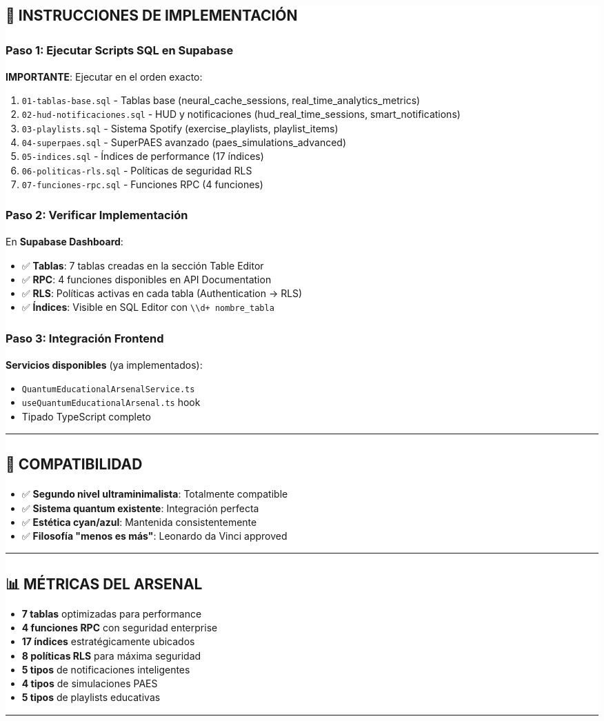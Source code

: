 
## 🚀 INSTRUCCIONES DE IMPLEMENTACIÓN

### Paso 1: Ejecutar Scripts SQL en Supabase

**IMPORTANTE**: Ejecutar en el orden exacto:

1. `01-tablas-base.sql` - Tablas base (neural_cache_sessions, real_time_analytics_metrics)
2. `02-hud-notificaciones.sql` - HUD y notificaciones (hud_real_time_sessions, smart_notifications)
3. `03-playlists.sql` - Sistema Spotify (exercise_playlists, playlist_items)
4. `04-superpaes.sql` - SuperPAES avanzado (paes_simulations_advanced)
5. `05-indices.sql` - Índices de performance (17 índices)
6. `06-politicas-rls.sql` - Políticas de seguridad RLS
7. `07-funciones-rpc.sql` - Funciones RPC (4 funciones)

### Paso 2: Verificar Implementación

En **Supabase Dashboard**:
- ✅ **Tablas**: 7 tablas creadas en la sección Table Editor
- ✅ **RPC**: 4 funciones disponibles en API Documentation
- ✅ **RLS**: Políticas activas en cada tabla (Authentication → RLS)
- ✅ **Índices**: Visible en SQL Editor con `\\d+ nombre_tabla`

### Paso 3: Integración Frontend

**Servicios disponibles** (ya implementados):
- `QuantumEducationalArsenalService.ts`
- `useQuantumEducationalArsenal.ts` hook
- Tipado TypeScript completo

---

## 🎯 COMPATIBILIDAD

- ✅ **Segundo nivel ultraminimalista**: Totalmente compatible
- ✅ **Sistema quantum existente**: Integración perfecta
- ✅ **Estética cyan/azul**: Mantenida consistentemente
- ✅ **Filosofía "menos es más"**: Leonardo da Vinci approved

---

## 📊 MÉTRICAS DEL ARSENAL

- **7 tablas** optimizadas para performance
- **4 funciones RPC** con seguridad enterprise
- **17 índices** estratégicamente ubicados
- **8 políticas RLS** para máxima seguridad
- **5 tipos** de notificaciones inteligentes
- **4 tipos** de simulaciones PAES
- **5 tipos** de playlists educativas

---
